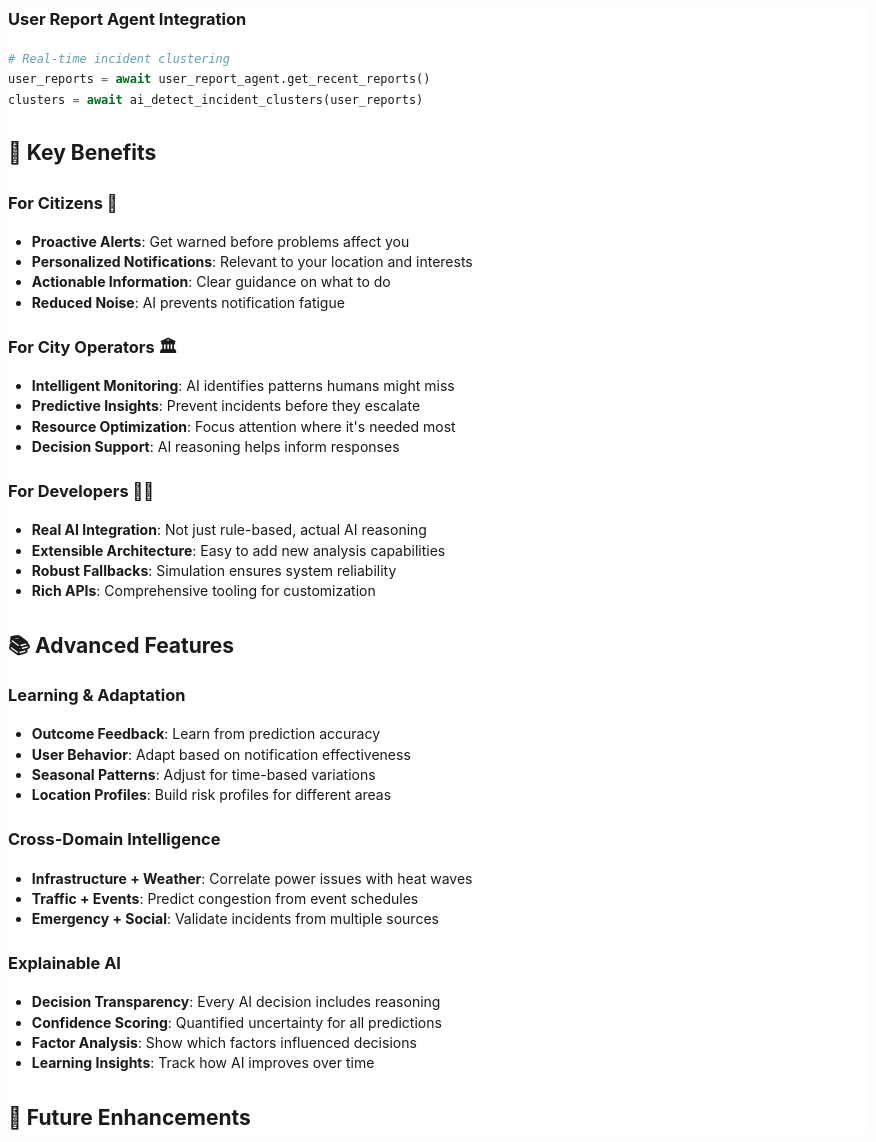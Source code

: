 ### User Report Agent Integration
```python
# Real-time incident clustering
user_reports = await user_report_agent.get_recent_reports()
clusters = await ai_detect_incident_clusters(user_reports)
```

## 🎯 **Key Benefits**

### For Citizens 👥
- **Proactive Alerts**: Get warned before problems affect you
- **Personalized Notifications**: Relevant to your location and interests  
- **Actionable Information**: Clear guidance on what to do
- **Reduced Noise**: AI prevents notification fatigue

### For City Operators 🏛️
- **Intelligent Monitoring**: AI identifies patterns humans might miss
- **Predictive Insights**: Prevent incidents before they escalate
- **Resource Optimization**: Focus attention where it's needed most
- **Decision Support**: AI reasoning helps inform responses

### For Developers 👨‍💻
- **Real AI Integration**: Not just rule-based, actual AI reasoning
- **Extensible Architecture**: Easy to add new analysis capabilities
- **Robust Fallbacks**: Simulation ensures system reliability
- **Rich APIs**: Comprehensive tooling for customization

## 📚 **Advanced Features**

### Learning & Adaptation
- **Outcome Feedback**: Learn from prediction accuracy
- **User Behavior**: Adapt based on notification effectiveness
- **Seasonal Patterns**: Adjust for time-based variations
- **Location Profiles**: Build risk profiles for different areas

### Cross-Domain Intelligence
- **Infrastructure + Weather**: Correlate power issues with heat waves
- **Traffic + Events**: Predict congestion from event schedules
- **Emergency + Social**: Validate incidents from multiple sources

### Explainable AI
- **Decision Transparency**: Every AI decision includes reasoning
- **Confidence Scoring**: Quantified uncertainty for all predictions
- **Factor Analysis**: Show which factors influenced decisions
- **Learning Insights**: Track how AI improves over time

## 🚀 **Future Enhancements**
